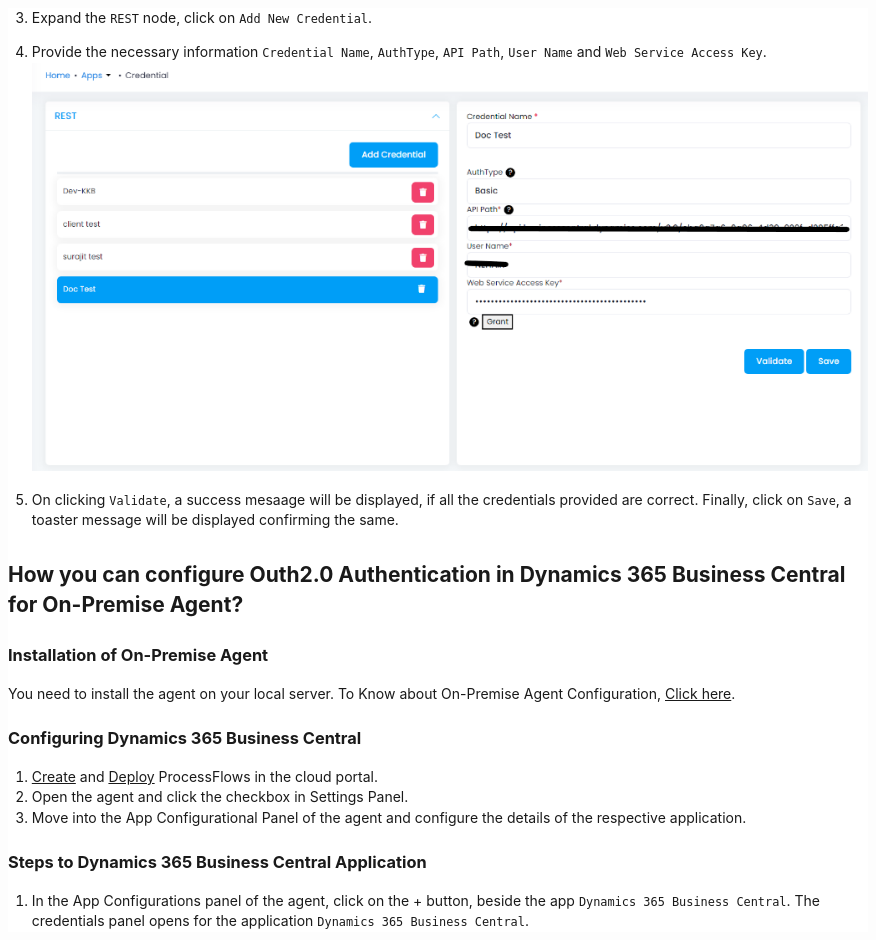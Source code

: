 3. Expand the `REST` node, click on `Add New Credential`.  

4. Provide the necessary information `Credential Name`, `AuthType`, `API Path`, `User Name` and `Web Service Access Key`.   
![dynamics365basicloud](/staticfiles/connectors/media/application-connector/dynamics365basiccloud.png)    

5. On clicking `Validate`, a success mesaage will be displayed, if all the credentials provided 
are correct. Finally, click on `Save`, a toaster message will be displayed confirming the same.  

## How you can configure Outh2.0 Authentication in Dynamics 365 Business Central for On-Premise Agent?

### Installation of On-Premise Agent

You need to install the agent on your local server. To Know about On-Premise Agent Configuration, [Click here](/deployment/Deployment-Configuration/#on-premise-agent-configuration).   

### Configuring Dynamics 365 Business Central

1. [Create](/getting%20started/create-your-first-processflow/) and [Deploy](/processflow/deploying-and-executing-processflow/#deploying-processflows-to-environment) ProcessFlows in the cloud portal. 
2. Open the agent and click the checkbox in Settings Panel.  
3. Move into the  App Configurational Panel of the agent and configure the details of the respective application.  

### Steps to Dynamics 365 Business Central Application

1. In the App Configurations panel of the agent, click on the + button, beside the app `Dynamics 365 Business Central`. The credentials panel opens for the application `Dynamics 365 Business Central`. 
